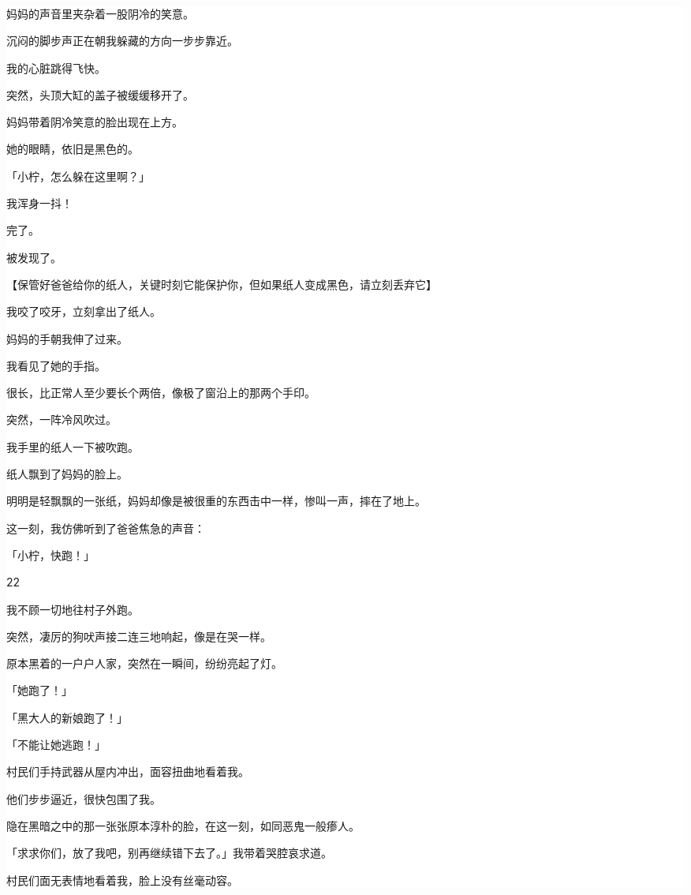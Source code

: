 妈妈的声音里夹杂着一股阴冷的笑意。

沉闷的脚步声正在朝我躲藏的方向一步步靠近。

我的心脏跳得飞快。

突然，头顶大缸的盖子被缓缓移开了。

妈妈带着阴冷笑意的脸出现在上方。

她的眼睛，依旧是黑色的。

「小柠，怎么躲在这里啊？」

我浑身一抖！

完了。

被发现了。

【保管好爸爸给你的纸人，关键时刻它能保护你，但如果纸人变成黑色，请立刻丢弃它】

我咬了咬牙，立刻拿出了纸人。

妈妈的手朝我伸了过来。

我看见了她的手指。

很长，比正常人至少要长个两倍，像极了窗沿上的那两个手印。

突然，一阵冷风吹过。

我手里的纸人一下被吹跑。

纸人飘到了妈妈的脸上。

明明是轻飘飘的一张纸，妈妈却像是被很重的东西击中一样，惨叫一声，摔在了地上。

这一刻，我仿佛听到了爸爸焦急的声音：

「小柠，快跑！」

22

我不顾一切地往村子外跑。

突然，凄厉的狗吠声接二连三地响起，像是在哭一样。

原本黑着的一户户人家，突然在一瞬间，纷纷亮起了灯。

「她跑了！」

「黑大人的新娘跑了！」

「不能让她逃跑！」

村民们手持武器从屋内冲出，面容扭曲地看着我。

他们步步逼近，很快包围了我。

隐在黑暗之中的那一张张原本淳朴的脸，在这一刻，如同恶鬼一般瘆人。

「求求你们，放了我吧，别再继续错下去了。」我带着哭腔哀求道。

村民们面无表情地看着我，脸上没有丝毫动容。
